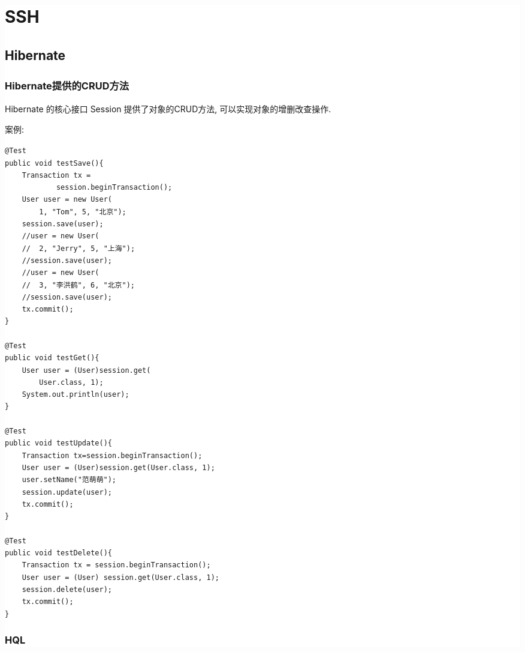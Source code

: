 # SSH 

## Hibernate

### Hibernate提供的CRUD方法

Hibernate 的核心接口 Session 提供了对象的CRUD方法, 可以实现对象的增删改查操作.

案例:

	@Test
	public void testSave(){
		Transaction tx = 
				session.beginTransaction();
		User user = new User(
			1, "Tom", 5, "北京");
		session.save(user);
		//user = new User(
		//	2, "Jerry", 5, "上海");
		//session.save(user);
		//user = new User(
		//	3, "李洪鹤", 6, "北京");
		//session.save(user);
		tx.commit();
	}
	
	@Test
	public void testGet(){
		User user = (User)session.get(
			User.class, 1);
		System.out.println(user); 
	}
	
	@Test
	public void testUpdate(){
		Transaction tx=session.beginTransaction();
		User user = (User)session.get(User.class, 1);
		user.setName("范萌萌"); 
		session.update(user);
		tx.commit();
	}
	
	@Test
	public void testDelete(){
		Transaction tx = session.beginTransaction();
		User user = (User) session.get(User.class, 1);
		session.delete(user);
		tx.commit();
	}

### HQL
